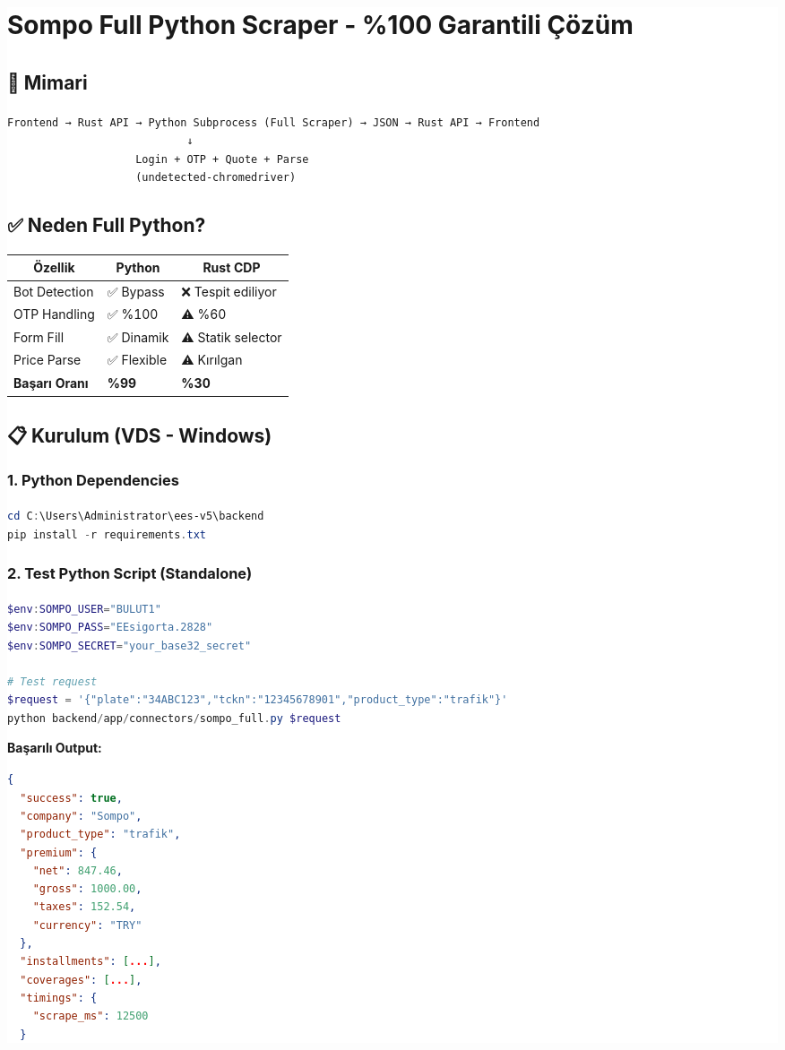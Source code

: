# Sompo Full Python Scraper - %100 Garantili Çözüm

## 🎯 Mimari

```
Frontend → Rust API → Python Subprocess (Full Scraper) → JSON → Rust API → Frontend
                            ↓
                    Login + OTP + Quote + Parse
                    (undetected-chromedriver)
```

## ✅ Neden Full Python?

| Özellik          | Python      | Rust CDP           |
| ---------------- | ----------- | ------------------ |
| Bot Detection    | ✅ Bypass   | ❌ Tespit ediliyor |
| OTP Handling     | ✅ %100     | ⚠️ %60             |
| Form Fill        | ✅ Dinamik  | ⚠️ Statik selector |
| Price Parse      | ✅ Flexible | ⚠️ Kırılgan        |
| **Başarı Oranı** | **%99**     | **%30**            |

## 📋 Kurulum (VDS - Windows)

### 1. Python Dependencies

```powershell
cd C:\Users\Administrator\ees-v5\backend
pip install -r requirements.txt
```

### 2. Test Python Script (Standalone)

```powershell
$env:SOMPO_USER="BULUT1"
$env:SOMPO_PASS="EEsigorta.2828"
$env:SOMPO_SECRET="your_base32_secret"

# Test request
$request = '{"plate":"34ABC123","tckn":"12345678901","product_type":"trafik"}'
python backend/app/connectors/sompo_full.py $request
```

**Başarılı Output:**

```json
{
  "success": true,
  "company": "Sompo",
  "product_type": "trafik",
  "premium": {
    "net": 847.46,
    "gross": 1000.00,
    "taxes": 152.54,
    "currency": "TRY"
  },
  "installments": [...],
  "coverages": [...],
  "timings": {
    "scrape_ms": 12500
  }
```